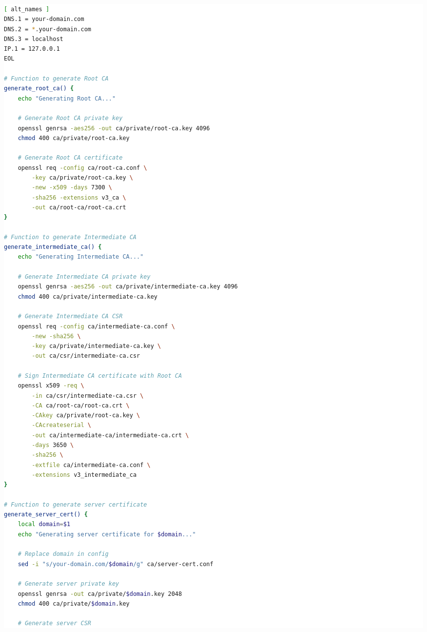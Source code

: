 ```bash
[ alt_names ]
DNS.1 = your-domain.com
DNS.2 = *.your-domain.com
DNS.3 = localhost
IP.1 = 127.0.0.1
EOL

# Function to generate Root CA
generate_root_ca() {
    echo "Generating Root CA..."

    # Generate Root CA private key
    openssl genrsa -aes256 -out ca/private/root-ca.key 4096
    chmod 400 ca/private/root-ca.key

    # Generate Root CA certificate
    openssl req -config ca/root-ca.conf \
        -key ca/private/root-ca.key \
        -new -x509 -days 7300 \
        -sha256 -extensions v3_ca \
        -out ca/root-ca/root-ca.crt
}

# Function to generate Intermediate CA
generate_intermediate_ca() {
    echo "Generating Intermediate CA..."

    # Generate Intermediate CA private key
    openssl genrsa -aes256 -out ca/private/intermediate-ca.key 4096
    chmod 400 ca/private/intermediate-ca.key

    # Generate Intermediate CA CSR
    openssl req -config ca/intermediate-ca.conf \
        -new -sha256 \
        -key ca/private/intermediate-ca.key \
        -out ca/csr/intermediate-ca.csr

    # Sign Intermediate CA certificate with Root CA
    openssl x509 -req \
        -in ca/csr/intermediate-ca.csr \
        -CA ca/root-ca/root-ca.crt \
        -CAkey ca/private/root-ca.key \
        -CAcreateserial \
        -out ca/intermediate-ca/intermediate-ca.crt \
        -days 3650 \
        -sha256 \
        -extfile ca/intermediate-ca.conf \
        -extensions v3_intermediate_ca
}

# Function to generate server certificate
generate_server_cert() {
    local domain=$1
    echo "Generating server certificate for $domain..."

    # Replace domain in config
    sed -i "s/your-domain.com/$domain/g" ca/server-cert.conf

    # Generate server private key
    openssl genrsa -out ca/private/$domain.key 2048
    chmod 400 ca/private/$domain.key

    # Generate server CSR
```